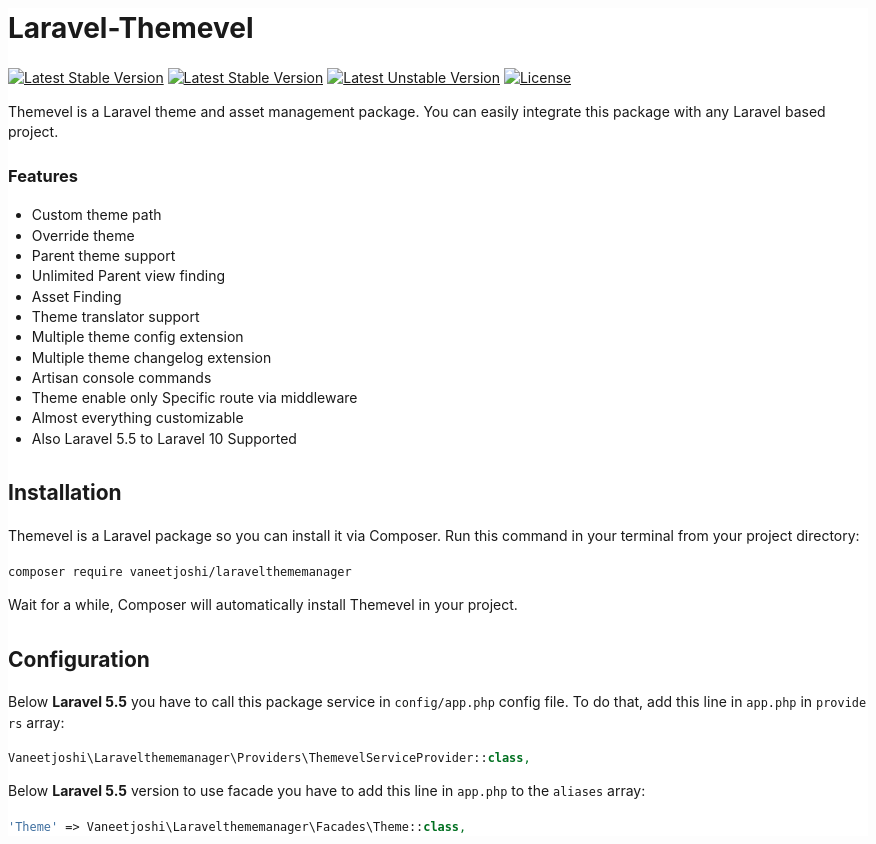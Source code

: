 # Laravel-Themevel
[![Latest Stable Version](https://api.travis-ci.org/vaneetjoshi/laravelthememanager.svg?branch=master)](https://travis-ci.org/vaneetjoshi/laravelthememanager)
[![Latest Stable Version](https://poser.pugx.org/vaneetjoshi/laravelthememanager/v/stable)](https://packagist.org/packages/vaneetjoshi/laravelthememanager)
[![Latest Unstable Version](https://poser.pugx.org/vaneetjoshi/laravelthememanager/v/unstable)](https://packagist.org/packages/vaneetjoshi/laravelthememanager)
[![License](https://poser.pugx.org/vaneetjoshi/laravelthememanager/license)](https://packagist.org/packages/vaneetjoshi/laravelthememanager)

Themevel is a Laravel theme and asset management package. You can easily integrate this package with any Laravel based project.

### Features

* Custom theme path
* Override theme
* Parent theme support
* Unlimited Parent view finding
* Asset Finding
* Theme translator support
* Multiple theme config extension
* Multiple theme changelog extension
* Artisan console commands
* Theme enable only Specific route via middleware
* Almost everything customizable 
* Also Laravel 5.5 to Laravel 10 Supported

## Installation

Themevel is a Laravel package so you can install it via Composer. Run this command in your terminal from your project directory:

```sh
composer require vaneetjoshi/laravelthememanager
```

Wait for a while, Composer will automatically install Themevel in your project.

## Configuration

Below **Laravel 5.5** you have to call this package service in `config/app.php` config file. To do that, add this line in `app.php` in `providers` array:

```php
Vaneetjoshi\Laravelthememanager\Providers\ThemevelServiceProvider::class,
```

Below **Laravel 5.5** version to use facade you have to add this line in `app.php` to the `aliases` array:

```php
'Theme' => Vaneetjoshi\Laravelthememanager\Facades\Theme::class,
```
